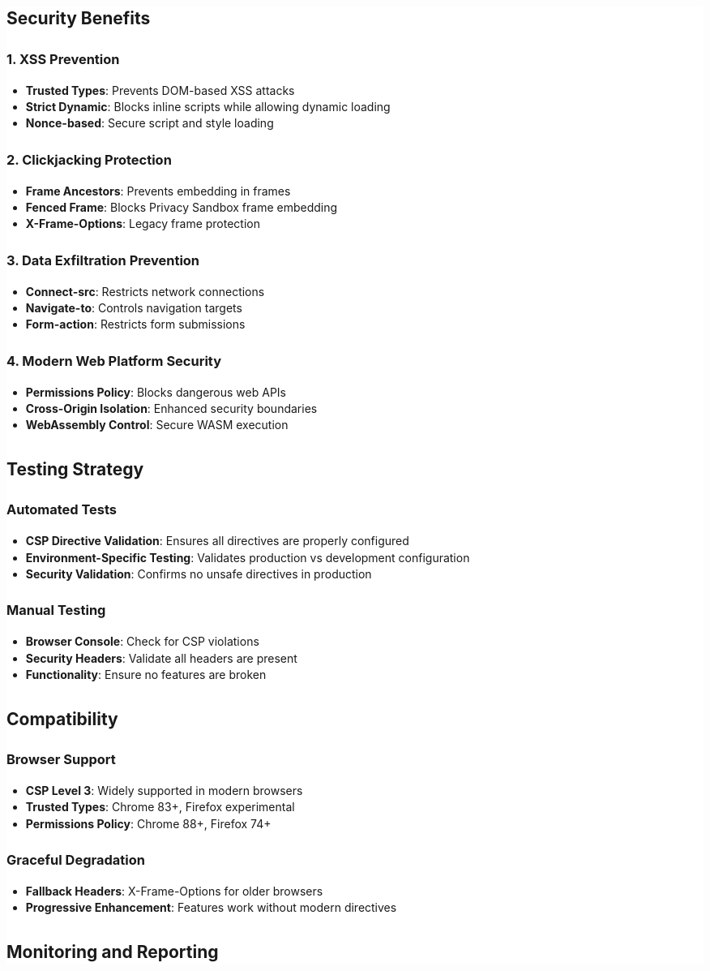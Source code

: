 ## Security Benefits

### 1. XSS Prevention
- **Trusted Types**: Prevents DOM-based XSS attacks
- **Strict Dynamic**: Blocks inline scripts while allowing dynamic loading
- **Nonce-based**: Secure script and style loading

### 2. Clickjacking Protection
- **Frame Ancestors**: Prevents embedding in frames
- **Fenced Frame**: Blocks Privacy Sandbox frame embedding
- **X-Frame-Options**: Legacy frame protection

### 3. Data Exfiltration Prevention
- **Connect-src**: Restricts network connections
- **Navigate-to**: Controls navigation targets
- **Form-action**: Restricts form submissions

### 4. Modern Web Platform Security
- **Permissions Policy**: Blocks dangerous web APIs
- **Cross-Origin Isolation**: Enhanced security boundaries
- **WebAssembly Control**: Secure WASM execution

## Testing Strategy

### Automated Tests
- **CSP Directive Validation**: Ensures all directives are properly configured
- **Environment-Specific Testing**: Validates production vs development configuration
- **Security Validation**: Confirms no unsafe directives in production

### Manual Testing
- **Browser Console**: Check for CSP violations
- **Security Headers**: Validate all headers are present
- **Functionality**: Ensure no features are broken

## Compatibility

### Browser Support
- **CSP Level 3**: Widely supported in modern browsers
- **Trusted Types**: Chrome 83+, Firefox experimental
- **Permissions Policy**: Chrome 88+, Firefox 74+

### Graceful Degradation
- **Fallback Headers**: X-Frame-Options for older browsers
- **Progressive Enhancement**: Features work without modern directives

## Monitoring and Reporting
